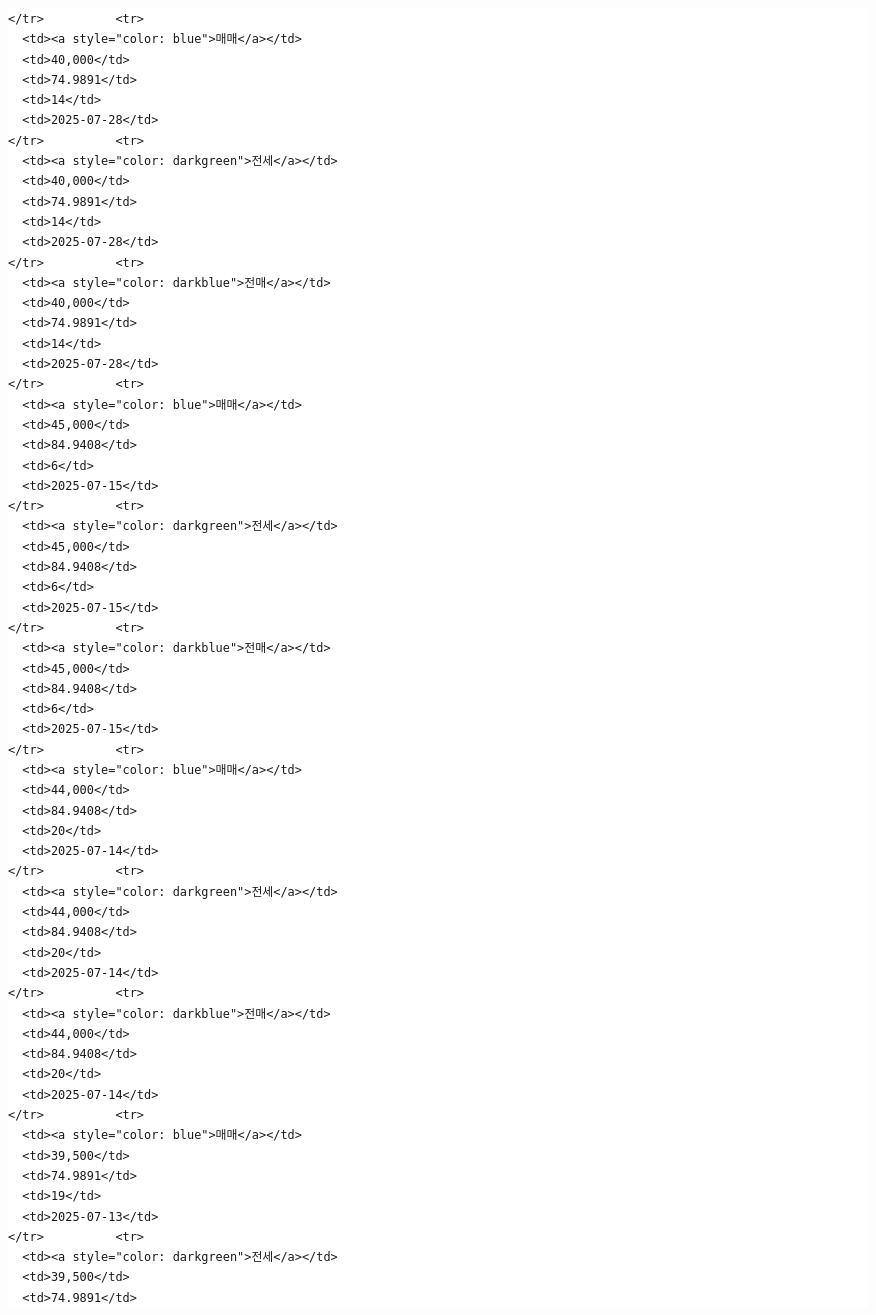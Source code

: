     </tr>          <tr>
      <td><a style="color: blue">매매</a></td>
      <td>40,000</td>
      <td>74.9891</td>
      <td>14</td>
      <td>2025-07-28</td>
    </tr>          <tr>
      <td><a style="color: darkgreen">전세</a></td>
      <td>40,000</td>
      <td>74.9891</td>
      <td>14</td>
      <td>2025-07-28</td>
    </tr>          <tr>
      <td><a style="color: darkblue">전매</a></td>
      <td>40,000</td>
      <td>74.9891</td>
      <td>14</td>
      <td>2025-07-28</td>
    </tr>          <tr>
      <td><a style="color: blue">매매</a></td>
      <td>45,000</td>
      <td>84.9408</td>
      <td>6</td>
      <td>2025-07-15</td>
    </tr>          <tr>
      <td><a style="color: darkgreen">전세</a></td>
      <td>45,000</td>
      <td>84.9408</td>
      <td>6</td>
      <td>2025-07-15</td>
    </tr>          <tr>
      <td><a style="color: darkblue">전매</a></td>
      <td>45,000</td>
      <td>84.9408</td>
      <td>6</td>
      <td>2025-07-15</td>
    </tr>          <tr>
      <td><a style="color: blue">매매</a></td>
      <td>44,000</td>
      <td>84.9408</td>
      <td>20</td>
      <td>2025-07-14</td>
    </tr>          <tr>
      <td><a style="color: darkgreen">전세</a></td>
      <td>44,000</td>
      <td>84.9408</td>
      <td>20</td>
      <td>2025-07-14</td>
    </tr>          <tr>
      <td><a style="color: darkblue">전매</a></td>
      <td>44,000</td>
      <td>84.9408</td>
      <td>20</td>
      <td>2025-07-14</td>
    </tr>          <tr>
      <td><a style="color: blue">매매</a></td>
      <td>39,500</td>
      <td>74.9891</td>
      <td>19</td>
      <td>2025-07-13</td>
    </tr>          <tr>
      <td><a style="color: darkgreen">전세</a></td>
      <td>39,500</td>
      <td>74.9891</td>